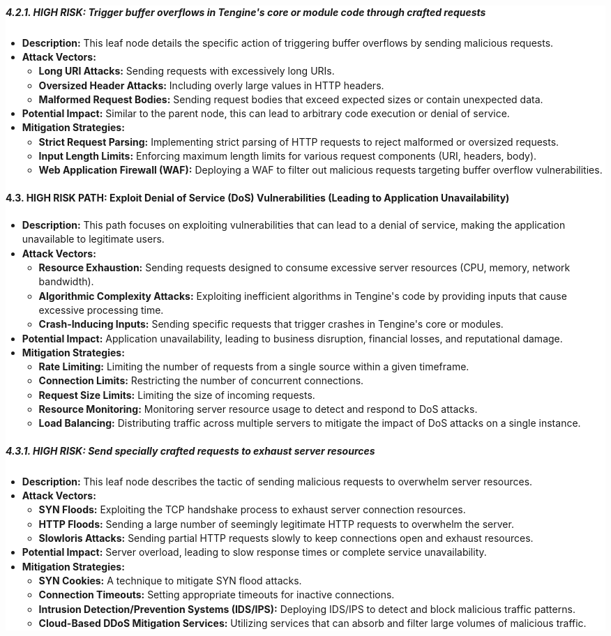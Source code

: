 ##### 4.2.1. HIGH RISK: Trigger buffer overflows in Tengine's core or module code through crafted requests

* **Description:** This leaf node details the specific action of triggering buffer overflows by sending malicious requests.
* **Attack Vectors:**
    * **Long URI Attacks:** Sending requests with excessively long URIs.
    * **Oversized Header Attacks:** Including overly large values in HTTP headers.
    * **Malformed Request Bodies:** Sending request bodies that exceed expected sizes or contain unexpected data.
* **Potential Impact:**  Similar to the parent node, this can lead to arbitrary code execution or denial of service.
* **Mitigation Strategies:**
    * **Strict Request Parsing:** Implementing strict parsing of HTTP requests to reject malformed or oversized requests.
    * **Input Length Limits:** Enforcing maximum length limits for various request components (URI, headers, body).
    * **Web Application Firewall (WAF):** Deploying a WAF to filter out malicious requests targeting buffer overflow vulnerabilities.

#### 4.3. HIGH RISK PATH: Exploit Denial of Service (DoS) Vulnerabilities (Leading to Application Unavailability)

* **Description:** This path focuses on exploiting vulnerabilities that can lead to a denial of service, making the application unavailable to legitimate users.
* **Attack Vectors:**
    * **Resource Exhaustion:** Sending requests designed to consume excessive server resources (CPU, memory, network bandwidth).
    * **Algorithmic Complexity Attacks:** Exploiting inefficient algorithms in Tengine's code by providing inputs that cause excessive processing time.
    * **Crash-Inducing Inputs:** Sending specific requests that trigger crashes in Tengine's core or modules.
* **Potential Impact:**  Application unavailability, leading to business disruption, financial losses, and reputational damage.
* **Mitigation Strategies:**
    * **Rate Limiting:**  Limiting the number of requests from a single source within a given timeframe.
    * **Connection Limits:**  Restricting the number of concurrent connections.
    * **Request Size Limits:**  Limiting the size of incoming requests.
    * **Resource Monitoring:**  Monitoring server resource usage to detect and respond to DoS attacks.
    * **Load Balancing:**  Distributing traffic across multiple servers to mitigate the impact of DoS attacks on a single instance.

##### 4.3.1. HIGH RISK: Send specially crafted requests to exhaust server resources

* **Description:** This leaf node describes the tactic of sending malicious requests to overwhelm server resources.
* **Attack Vectors:**
    * **SYN Floods:**  Exploiting the TCP handshake process to exhaust server connection resources.
    * **HTTP Floods:**  Sending a large number of seemingly legitimate HTTP requests to overwhelm the server.
    * **Slowloris Attacks:**  Sending partial HTTP requests slowly to keep connections open and exhaust resources.
* **Potential Impact:**  Server overload, leading to slow response times or complete service unavailability.
* **Mitigation Strategies:**
    * **SYN Cookies:**  A technique to mitigate SYN flood attacks.
    * **Connection Timeouts:**  Setting appropriate timeouts for inactive connections.
    * **Intrusion Detection/Prevention Systems (IDS/IPS):**  Deploying IDS/IPS to detect and block malicious traffic patterns.
    * **Cloud-Based DDoS Mitigation Services:**  Utilizing services that can absorb and filter large volumes of malicious traffic.
